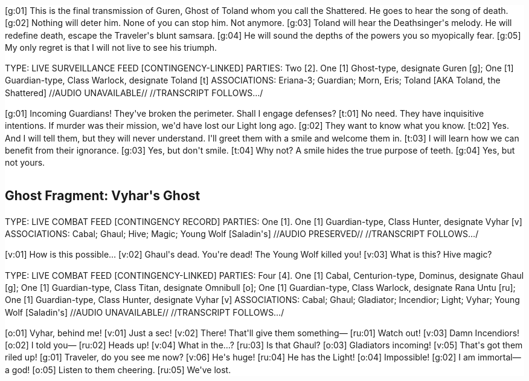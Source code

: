 [g:01] This is the final transmission of Guren, Ghost of Toland whom you call the Shattered. He goes to hear the song of death.
[g:02] Nothing will deter him. None of you can stop him. Not anymore.
[g:03] Toland will hear the Deathsinger's melody. He will redefine death, escape the Traveler's blunt samsara.
[g:04] He will sound the depths of the powers you so myopically fear.
[g:05] My only regret is that I will not live to see his triumph.


TYPE: LIVE SURVEILLANCE FEED [CONTINGENCY-LINKED]
PARTIES: Two [2]. One [1] Ghost-type, designate Guren [g]; One [1] Guardian-type, Class Warlock, designate Toland [t]
ASSOCIATIONS: Eriana-3; Guardian; Morn, Eris; Toland [AKA Toland, the Shattered]
//AUDIO UNAVAILABLE//
//TRANSCRIPT FOLLOWS…/

[g:01] Incoming Guardians! They've broken the perimeter. Shall I engage defenses?
[t:01] No need. They have inquisitive intentions. If murder was their mission, we'd have lost our Light long ago.
[g:02] They want to know what you know.
[t:02] Yes. And I will tell them, but they will never understand. I'll greet them with a smile and welcome them in.
[t:03] I will learn how we can benefit from their ignorance.
[g:03] Yes, but don't smile.
[t:04] Why not? A smile hides the true purpose of teeth.
[g:04] Yes, but not yours.

## Ghost Fragment: Vyhar's Ghost

TYPE: LIVE COMBAT FEED [CONTINGENCY RECORD]
PARTIES: One [1]. One [1] Guardian-type, Class Hunter, designate Vyhar [v]
ASSOCIATIONS: Cabal; Ghaul; Hive; Magic; Young Wolf [Saladin's]
//AUDIO PRESERVED//
//TRANSCRIPT FOLLOWS…/

[v:01] How is this possible…
[v:02] Ghaul's dead. You're dead! The Young Wolf killed you!
[v:03] What is this? Hive magic?


TYPE: LIVE COMBAT FEED [CONTINGENCY-LINKED]
PARTIES: Four [4]. One [1] Cabal, Centurion-type, Dominus, designate Ghaul [g]; One [1] Guardian-type, Class Titan, designate Omnibull [o]; One [1] Guardian-type, Class Warlock, designate Rana Untu [ru]; One [1] Guardian-type, Class Hunter, designate Vyhar [v]
ASSOCIATIONS: Cabal; Ghaul; Gladiator; Incendior; Light; Vyhar; Young Wolf [Saladin's]
//AUDIO UNAVAILABLE//
//TRANSCRIPT FOLLOWS…/

[o:01] Vyhar, behind me!
[v:01] Just a sec!
[v:02] There! That'll give them something—
[ru:01] Watch out!
[v:03] Damn Incendiors!
[o:02] I told you—
[ru:02] Heads up! 
[v:04] What in the…?
[ru:03] Is that Ghaul?
[o:03] Gladiators incoming!
[v:05] That's got them riled up!
[g:01] Traveler, do you see me now?
[v:06] He's huge!
[ru:04] He has the Light!
[o:04] Impossible!
[g:02] I am immortal—a god!
[o:05] Listen to them cheering.
[ru:05] We've lost.